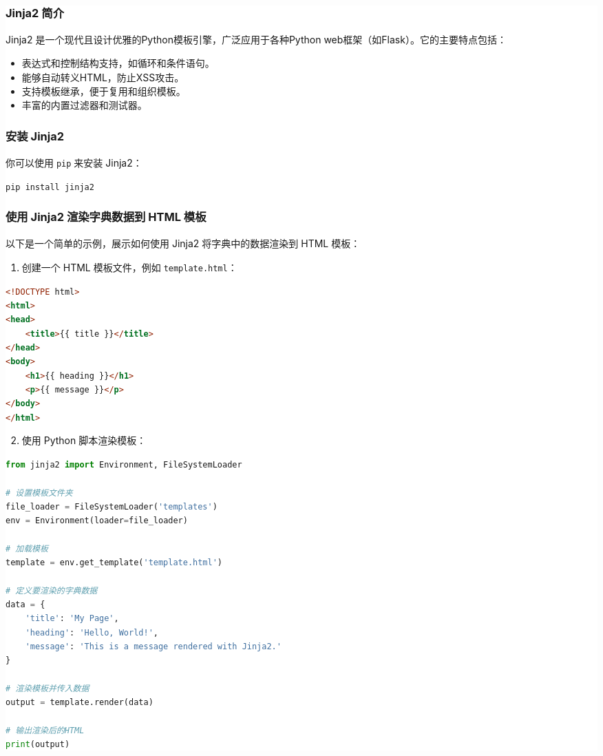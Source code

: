 ### Jinja2 简介
Jinja2 是一个现代且设计优雅的Python模板引擎，广泛应用于各种Python web框架（如Flask）。它的主要特点包括：
- 表达式和控制结构支持，如循环和条件语句。
- 能够自动转义HTML，防止XSS攻击。
- 支持模板继承，便于复用和组织模板。
- 丰富的内置过滤器和测试器。

### 安装 Jinja2
你可以使用 `pip` 来安装 Jinja2：
```sh
pip install jinja2
```

### 使用 Jinja2 渲染字典数据到 HTML 模板
以下是一个简单的示例，展示如何使用 Jinja2 将字典中的数据渲染到 HTML 模板：
1. 创建一个 HTML 模板文件，例如 `template.html`：
```html
<!DOCTYPE html>
<html>
<head>
    <title>{{ title }}</title>
</head>
<body>
    <h1>{{ heading }}</h1>
    <p>{{ message }}</p>
</body>
</html>
```

2. 使用 Python 脚本渲染模板：
```python
from jinja2 import Environment, FileSystemLoader

# 设置模板文件夹
file_loader = FileSystemLoader('templates')
env = Environment(loader=file_loader)

# 加载模板
template = env.get_template('template.html')

# 定义要渲染的字典数据
data = {
    'title': 'My Page',
    'heading': 'Hello, World!',
    'message': 'This is a message rendered with Jinja2.'
}

# 渲染模板并传入数据
output = template.render(data)

# 输出渲染后的HTML
print(output)
```
